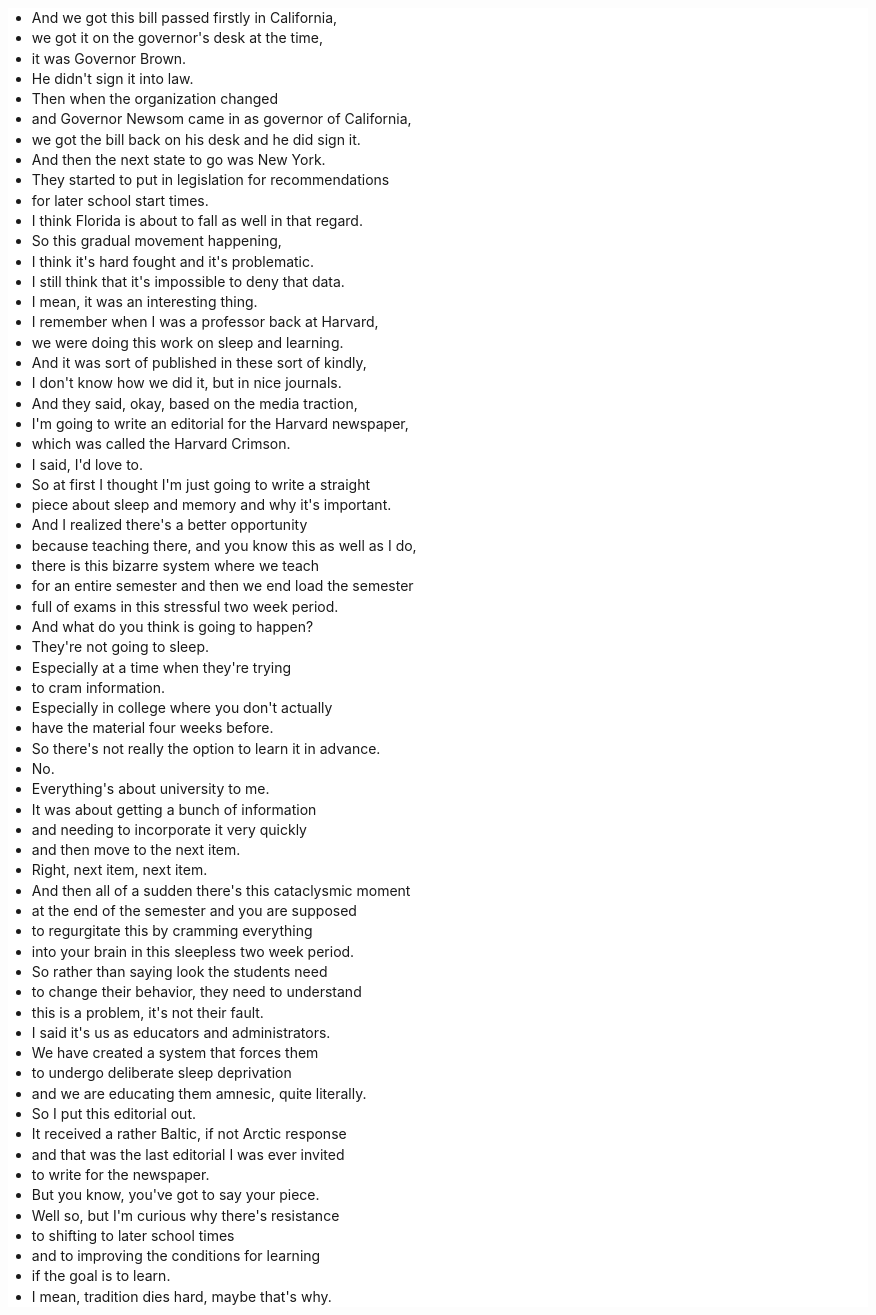 *  And we got this bill passed firstly in California,
*  we got it on the governor's desk at the time,
*  it was Governor Brown.
*  He didn't sign it into law.
*  Then when the organization changed
*  and Governor Newsom came in as governor of California,
*  we got the bill back on his desk and he did sign it.
*  And then the next state to go was New York.
*  They started to put in legislation for recommendations
*  for later school start times.
*  I think Florida is about to fall as well in that regard.
*  So this gradual movement happening,
*  I think it's hard fought and it's problematic.
*  I still think that it's impossible to deny that data.
*  I mean, it was an interesting thing.
*  I remember when I was a professor back at Harvard,
*  we were doing this work on sleep and learning.
*  And it was sort of published in these sort of kindly,
*  I don't know how we did it, but in nice journals.
*  And they said, okay, based on the media traction,
*  I'm going to write an editorial for the Harvard newspaper,
*  which was called the Harvard Crimson.
*  I said, I'd love to.
*  So at first I thought I'm just going to write a straight
*  piece about sleep and memory and why it's important.
*  And I realized there's a better opportunity
*  because teaching there, and you know this as well as I do,
*  there is this bizarre system where we teach
*  for an entire semester and then we end load the semester
*  full of exams in this stressful two week period.
*  And what do you think is going to happen?
*  They're not going to sleep.
*  Especially at a time when they're trying
*  to cram information.
*  Especially in college where you don't actually
*  have the material four weeks before.
*  So there's not really the option to learn it in advance.
*  No.
*  Everything's about university to me.
*  It was about getting a bunch of information
*  and needing to incorporate it very quickly
*  and then move to the next item.
*  Right, next item, next item.
*  And then all of a sudden there's this cataclysmic moment
*  at the end of the semester and you are supposed
*  to regurgitate this by cramming everything
*  into your brain in this sleepless two week period.
*  So rather than saying look the students need
*  to change their behavior, they need to understand
*  this is a problem, it's not their fault.
*  I said it's us as educators and administrators.
*  We have created a system that forces them
*  to undergo deliberate sleep deprivation
*  and we are educating them amnesic, quite literally.
*  So I put this editorial out.
*  It received a rather Baltic, if not Arctic response
*  and that was the last editorial I was ever invited
*  to write for the newspaper.
*  But you know, you've got to say your piece.
*  Well so, but I'm curious why there's resistance
*  to shifting to later school times
*  and to improving the conditions for learning
*  if the goal is to learn.
*  I mean, tradition dies hard, maybe that's why.